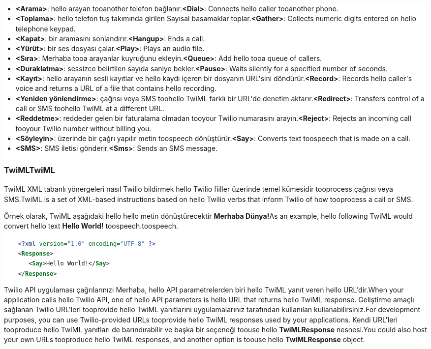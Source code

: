 * <span data-ttu-id="f1b0e-125">**&lt;Arama&gt;**: hello arayan tooanother telefon bağlanır.</span><span class="sxs-lookup"><span data-stu-id="f1b0e-125">**&lt;Dial&gt;**: Connects hello caller tooanother phone.</span></span>
* <span data-ttu-id="f1b0e-126">**&lt;Toplama&gt;**: hello telefon tuş takımında girilen Sayısal basamaklar toplar.</span><span class="sxs-lookup"><span data-stu-id="f1b0e-126">**&lt;Gather&gt;**: Collects numeric digits entered on hello telephone keypad.</span></span>
* <span data-ttu-id="f1b0e-127">**&lt;Kapat&gt;**: bir aramasını sonlandırır.</span><span class="sxs-lookup"><span data-stu-id="f1b0e-127">**&lt;Hangup&gt;**: Ends a call.</span></span>
* <span data-ttu-id="f1b0e-128">**&lt;Yürüt&gt;**: bir ses dosyası çalar.</span><span class="sxs-lookup"><span data-stu-id="f1b0e-128">**&lt;Play&gt;**: Plays an audio file.</span></span>
* <span data-ttu-id="f1b0e-129">**&lt;Sıra&gt;**: Merhaba tooa arayanlar kuyruğunu ekleyin.</span><span class="sxs-lookup"><span data-stu-id="f1b0e-129">**&lt;Queue&gt;**: Add hello tooa queue of callers.</span></span>
* <span data-ttu-id="f1b0e-130">**&lt;Duraklatma&gt;**: sessizce belirtilen sayıda saniye bekler.</span><span class="sxs-lookup"><span data-stu-id="f1b0e-130">**&lt;Pause&gt;**: Waits silently for a specified number of seconds.</span></span>
* <span data-ttu-id="f1b0e-131">**&lt;Kayıt&gt;**: hello arayanın sesli kayıtlar ve hello kaydı içeren bir dosyanın URL'sini döndürür.</span><span class="sxs-lookup"><span data-stu-id="f1b0e-131">**&lt;Record&gt;**: Records hello caller's voice and returns a URL of a file that contains hello recording.</span></span>
* <span data-ttu-id="f1b0e-132">**&lt;Yeniden yönlendirme&gt;**: çağrısı veya SMS toohello TwiML farklı bir URL'de denetim aktarır.</span><span class="sxs-lookup"><span data-stu-id="f1b0e-132">**&lt;Redirect&gt;**: Transfers control of a call or SMS toohello TwiML at a different URL.</span></span>
* <span data-ttu-id="f1b0e-133">**&lt;Reddetme&gt;**: reddeder gelen bir faturalama olmadan tooyour Twilio numarasını arayın.</span><span class="sxs-lookup"><span data-stu-id="f1b0e-133">**&lt;Reject&gt;**: Rejects an incoming call tooyour Twilio number without billing you.</span></span>
* <span data-ttu-id="f1b0e-134">**&lt;Söyleyin&gt;**: üzerinde bir çağrı yapılır metin toospeech dönüştürür.</span><span class="sxs-lookup"><span data-stu-id="f1b0e-134">**&lt;Say&gt;**: Converts text toospeech that is made on a call.</span></span>
* <span data-ttu-id="f1b0e-135">**&lt;SMS&gt;**: SMS iletisi gönderir.</span><span class="sxs-lookup"><span data-stu-id="f1b0e-135">**&lt;Sms&gt;**: Sends an SMS message.</span></span>

### <span data-ttu-id="f1b0e-136"><a id="TwiML"></a>TwiML</span><span class="sxs-lookup"><span data-stu-id="f1b0e-136"><a id="TwiML"></a>TwiML</span></span>
<span data-ttu-id="f1b0e-137">TwiML XML tabanlı yönergeleri nasıl Twilio bildirmek hello Twilio fiiller üzerinde temel kümesidir tooprocess çağrısı veya SMS.</span><span class="sxs-lookup"><span data-stu-id="f1b0e-137">TwiML is a set of XML-based instructions based on hello Twilio verbs that inform Twilio of how tooprocess a call or SMS.</span></span>

<span data-ttu-id="f1b0e-138">Örnek olarak, TwiML aşağıdaki hello hello metin dönüştürecektir **Merhaba Dünya!**</span><span class="sxs-lookup"><span data-stu-id="f1b0e-138">As an example, hello following TwiML would convert hello text **Hello World!**</span></span> <span data-ttu-id="f1b0e-139">toospeech.</span><span class="sxs-lookup"><span data-stu-id="f1b0e-139">toospeech.</span></span>

```xml
    <?xml version="1.0" encoding="UTF-8" ?>
    <Response>
       <Say>Hello World!</Say>
    </Response>
```

<span data-ttu-id="f1b0e-140">Twilio API uygulaması çağrılarınızı Merhaba, hello API parametrelerden biri hello TwiML yanıt veren hello URL'dir.</span><span class="sxs-lookup"><span data-stu-id="f1b0e-140">When your application calls hello Twilio API, one of hello API parameters is hello URL that returns hello TwiML response.</span></span> <span data-ttu-id="f1b0e-141">Geliştirme amaçlı sağlanan Twilio URL'leri tooprovide hello TwiML yanıtlarını uygulamalarınız tarafından kullanılan kullanabilirsiniz.</span><span class="sxs-lookup"><span data-stu-id="f1b0e-141">For development purposes, you can use Twilio-provided URLs tooprovide hello TwiML responses used by your applications.</span></span> <span data-ttu-id="f1b0e-142">Kendi URL'leri tooproduce hello TwiML yanıtları de barındırabilir ve başka bir seçeneği toouse hello **TwiMLResponse** nesnesi.</span><span class="sxs-lookup"><span data-stu-id="f1b0e-142">You could also host your own URLs tooproduce hello TwiML responses, and another option is toouse hello **TwiMLResponse** object.</span></span>
